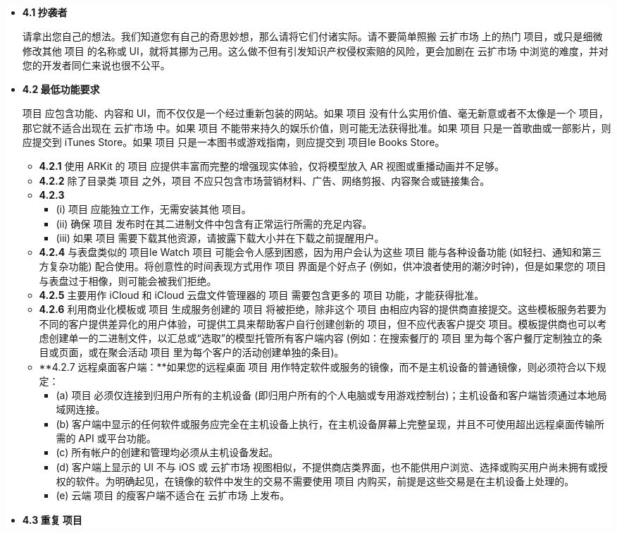 -   **4.1 抄袭者**

    请拿出您自己的想法。我们知道您有自己的奇思妙想，那么请将它们付诸实际。请不要简单照搬
    云扩市场 上的热门 项目，或只是细微修改其他 项目 的名称或
    UI，就将其挪为己用。这么做不但有引发知识产权侵权索赔的风险，更会加剧在
    云扩市场 中浏览的难度，并对您的开发者同仁来说也很不公平。

-   **4.2 最低功能要求**

    项目 应包含功能、内容和 UI，而不仅仅是一个经过重新包装的网站。如果
    项目 没有什么实用价值、毫无新意或者不太像是一个
    项目，那它就不适合出现在 云扩市场 中。如果 项目
    不能带来持久的娱乐价值，则可能无法获得批准。如果 项目
    只是一首歌曲或一部影片，则应提交到 iTunes Store。如果 项目
    只是一本图书或游戏指南，则应提交到 项目le Books Store。

    -   **4.2.1** 使用 ARKit 的 项目
        应提供丰富而完整的增强现实体验，仅将模型放入 AR
        视图或重播动画并不足够。
    -   **4.2.2** 除了目录类 项目 之外，项目
        不应只包含市场营销材料、广告、网络剪报、内容聚合或链接集合。
    -   **4.2.3**
        -   (i) 项目 应能独立工作，无需安装其他 项目。
        -   (ii) 确保 项目
            发布时在其二进制文件中包含有正常运行所需的充足内容。
        -   (iii) 如果 项目
            需要下载其他资源，请披露下载大小并在下载之前提醒用户。
    -   **4.2.4** 与表盘类似的 项目le Watch 项目
        可能会令人感到困惑，因为用户会认为这些 项目 能与各种设备功能
        (如轻扫、通知和第三方复杂功能)
        配合使用。将创意性的时间表现方式用作 项目 界面是个好点子
        (例如，供冲浪者使用的潮汐时钟)，但是如果您的 项目
        与表盘过于相像，则可能会被我们拒绝。
    -   **4.2.5** 主要用作 iCloud 和 iCloud 云盘文件管理器的 项目
        需要包含更多的 项目 功能，才能获得批准。
    -   **4.2.6** 利用商业化模板或 项目 生成服务创建的 项目
        将被拒绝，除非这个 项目
        由相应内容的提供商直接提交。这些模板服务若要为不同的客户提供差异化的用户体验，可提供工具来帮助客户自行创建创新的
        项目，但不应代表客户提交
        项目。模板提供商也可以考虑创建单一的二进制文件，以汇总或“选取”的模型托管所有客户端内容
        (例如：在搜索餐厅的 项目
        里为每个客户餐厅定制独立的条目或页面，或在聚会活动 项目
        里为每个客户的活动创建单独的条目)。
    -   **4.2.7 远程桌面客户端：**如果您的远程桌面 项目
        用作特定软件或服务的镜像，而不是主机设备的普通镜像，则必须符合以下规定：
        -   (a) 项目 必须仅连接到归用户所有的主机设备
            (即归用户所有的个人电脑或专用游戏控制台)；主机设备和客户端皆须通过本地局域网连接。
        -   (b)
            客户端中显示的任何软件或服务应完全在主机设备上执行，在主机设备屏幕上完整呈现，并且不可使用超出远程桌面传输所需的
            API 或平台功能。
        -   (c) 所有帐户的创建和管理均必须从主机设备发起。
        -   (d) 客户端上显示的 UI 不与 iOS 或 云扩市场
            视图相似，不提供商店类界面，也不能供用户浏览、选择或购买用户尚未拥有或授权的软件。为明确起见，在镜像的软件中发生的交易不需要使用
            项目 内购买，前提是这些交易是在主机设备上处理的。
        -   (e) 云端 项目 的瘦客户端不适合在 云扩市场 上发布。
-   **4.3 重复 项目**
